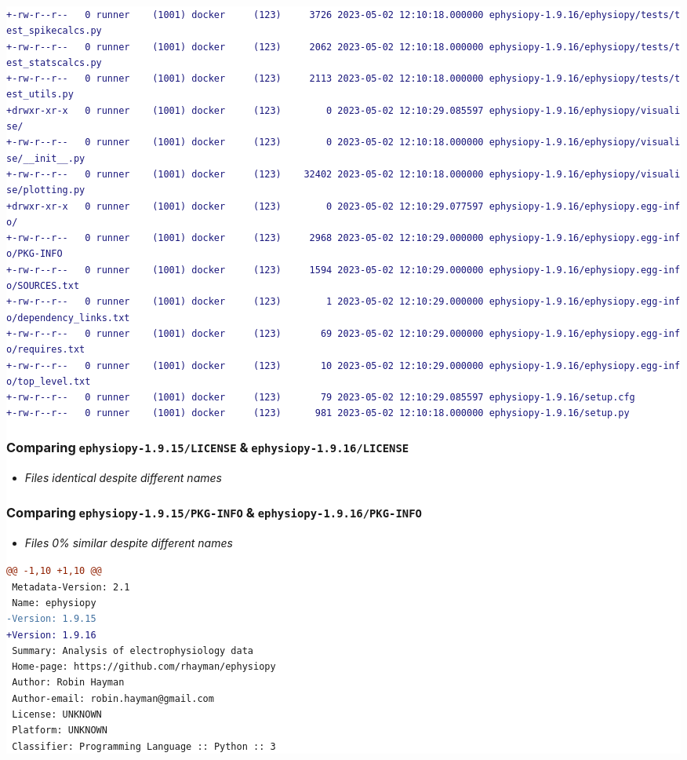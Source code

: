 ```diff
+-rw-r--r--   0 runner    (1001) docker     (123)     3726 2023-05-02 12:10:18.000000 ephysiopy-1.9.16/ephysiopy/tests/test_spikecalcs.py
+-rw-r--r--   0 runner    (1001) docker     (123)     2062 2023-05-02 12:10:18.000000 ephysiopy-1.9.16/ephysiopy/tests/test_statscalcs.py
+-rw-r--r--   0 runner    (1001) docker     (123)     2113 2023-05-02 12:10:18.000000 ephysiopy-1.9.16/ephysiopy/tests/test_utils.py
+drwxr-xr-x   0 runner    (1001) docker     (123)        0 2023-05-02 12:10:29.085597 ephysiopy-1.9.16/ephysiopy/visualise/
+-rw-r--r--   0 runner    (1001) docker     (123)        0 2023-05-02 12:10:18.000000 ephysiopy-1.9.16/ephysiopy/visualise/__init__.py
+-rw-r--r--   0 runner    (1001) docker     (123)    32402 2023-05-02 12:10:18.000000 ephysiopy-1.9.16/ephysiopy/visualise/plotting.py
+drwxr-xr-x   0 runner    (1001) docker     (123)        0 2023-05-02 12:10:29.077597 ephysiopy-1.9.16/ephysiopy.egg-info/
+-rw-r--r--   0 runner    (1001) docker     (123)     2968 2023-05-02 12:10:29.000000 ephysiopy-1.9.16/ephysiopy.egg-info/PKG-INFO
+-rw-r--r--   0 runner    (1001) docker     (123)     1594 2023-05-02 12:10:29.000000 ephysiopy-1.9.16/ephysiopy.egg-info/SOURCES.txt
+-rw-r--r--   0 runner    (1001) docker     (123)        1 2023-05-02 12:10:29.000000 ephysiopy-1.9.16/ephysiopy.egg-info/dependency_links.txt
+-rw-r--r--   0 runner    (1001) docker     (123)       69 2023-05-02 12:10:29.000000 ephysiopy-1.9.16/ephysiopy.egg-info/requires.txt
+-rw-r--r--   0 runner    (1001) docker     (123)       10 2023-05-02 12:10:29.000000 ephysiopy-1.9.16/ephysiopy.egg-info/top_level.txt
+-rw-r--r--   0 runner    (1001) docker     (123)       79 2023-05-02 12:10:29.085597 ephysiopy-1.9.16/setup.cfg
+-rw-r--r--   0 runner    (1001) docker     (123)      981 2023-05-02 12:10:18.000000 ephysiopy-1.9.16/setup.py
```

### Comparing `ephysiopy-1.9.15/LICENSE` & `ephysiopy-1.9.16/LICENSE`

 * *Files identical despite different names*

### Comparing `ephysiopy-1.9.15/PKG-INFO` & `ephysiopy-1.9.16/PKG-INFO`

 * *Files 0% similar despite different names*

```diff
@@ -1,10 +1,10 @@
 Metadata-Version: 2.1
 Name: ephysiopy
-Version: 1.9.15
+Version: 1.9.16
 Summary: Analysis of electrophysiology data
 Home-page: https://github.com/rhayman/ephysiopy
 Author: Robin Hayman
 Author-email: robin.hayman@gmail.com
 License: UNKNOWN
 Platform: UNKNOWN
 Classifier: Programming Language :: Python :: 3
```
